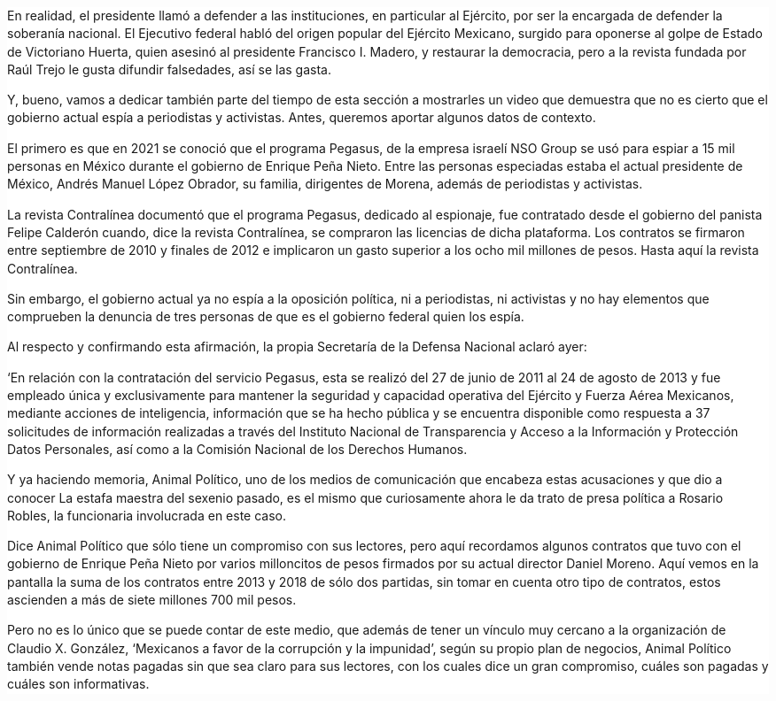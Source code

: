 En realidad, el presidente llamó a defender a las instituciones, en particular
al Ejército, por ser la encargada de defender la soberanía nacional. El
Ejecutivo federal habló del origen popular del Ejército Mexicano, surgido para
oponerse al golpe de Estado de Victoriano Huerta, quien asesinó al presidente
Francisco I. Madero, y restaurar la democracia, pero a la revista fundada por
Raúl Trejo le gusta difundir falsedades, así se las gasta.

Y, bueno, vamos a dedicar también parte del tiempo de esta sección a
mostrarles un video que demuestra que no es cierto que el gobierno actual
espía a periodistas y activistas. Antes, queremos aportar algunos datos de
contexto.

El primero es que en 2021 se conoció que el programa Pegasus, de la empresa
israelí NSO Group se usó para espiar a 15 mil personas en México durante el
gobierno de Enrique Peña Nieto. Entre las personas especiadas estaba el actual
presidente de México, Andrés Manuel López Obrador, su familia, dirigentes de
Morena, además de periodistas y activistas.

La revista Contralínea documentó que el programa Pegasus, dedicado al
espionaje, fue contratado desde el gobierno del panista Felipe Calderón
cuando, dice la revista Contralínea, se compraron las licencias de dicha
plataforma. Los contratos se firmaron entre septiembre de 2010 y finales de
2012 e implicaron un gasto superior a los ocho mil millones de pesos. Hasta
aquí la revista Contralínea.

Sin embargo, el gobierno actual ya no espía a la oposición política, ni a
periodistas, ni activistas y no hay elementos que comprueben la denuncia de
tres personas de que es el gobierno federal quien los espía.

Al respecto y confirmando esta afirmación, la propia Secretaría de la Defensa
Nacional aclaró ayer:

‘En relación con la contratación del servicio Pegasus, esta se realizó del 27
de junio de 2011 al 24 de agosto de 2013 y fue empleado única y exclusivamente
para mantener la seguridad y capacidad operativa del Ejército y Fuerza Aérea
Mexicanos, mediante acciones de inteligencia, información que se ha hecho
pública y se encuentra disponible como respuesta a 37 solicitudes de
información realizadas a través del Instituto Nacional de Transparencia y
Acceso a la Información y Protección Datos Personales, así como a la Comisión
Nacional de los Derechos Humanos.

Y ya haciendo memoria, Animal Político, uno de los medios de comunicación que
encabeza estas acusaciones y que dio a conocer La estafa maestra del sexenio
pasado, es el mismo que curiosamente ahora le da trato de presa política a
Rosario Robles, la funcionaria involucrada en este caso.

Dice Animal Político que sólo tiene un compromiso con sus lectores, pero aquí
recordamos algunos contratos que tuvo con el gobierno de Enrique Peña Nieto
por varios milloncitos de pesos firmados por su actual director Daniel Moreno.
Aquí vemos en la pantalla la suma de los contratos entre 2013 y 2018 de sólo
dos partidas, sin tomar en cuenta otro tipo de contratos, estos ascienden a
más de siete millones 700 mil pesos.

Pero no es lo único que se puede contar de este medio, que además de tener un
vínculo muy cercano a la organización de Claudio X. González, ‘Mexicanos a
favor de la corrupción y la impunidad’, según su propio plan de negocios,
Animal Político también vende notas pagadas sin que sea claro para sus
lectores, con los cuales dice un gran compromiso, cuáles son pagadas y cuáles
son informativas.
